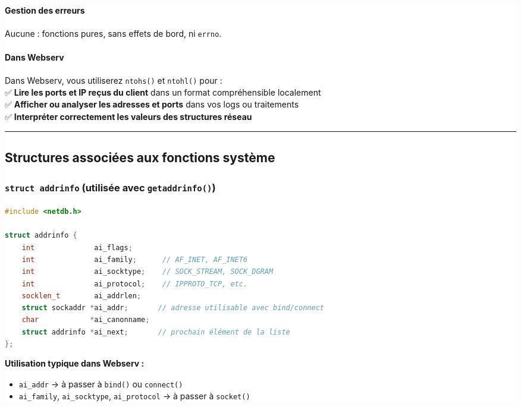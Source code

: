 #### Gestion des erreurs

Aucune : fonctions pures, sans effets de bord, ni `errno`.

#### Dans Webserv

Dans Webserv, vous utiliserez `ntohs()` et `ntohl()` pour :  
✅ **Lire les ports et IP reçus du client** dans un format compréhensible localement  
✅ **Afficher ou analyser les adresses et ports** dans vos logs ou traitements  
✅ **Interpréter correctement les valeurs des structures réseau**


---

## Structures associées aux fonctions système

### `struct addrinfo` (utilisée avec `getaddrinfo()`)

```cpp
#include <netdb.h>

struct addrinfo {
    int              ai_flags;
    int              ai_family;      // AF_INET, AF_INET6
    int              ai_socktype;    // SOCK_STREAM, SOCK_DGRAM
    int              ai_protocol;    // IPPROTO_TCP, etc.
    socklen_t        ai_addrlen;
    struct sockaddr *ai_addr;       // adresse utilisable avec bind/connect
    char            *ai_canonname;
    struct addrinfo *ai_next;       // prochain élément de la liste
};
```

**Utilisation typique dans Webserv :**

- `ai_addr` → à passer à `bind()` ou `connect()`
- `ai_family`, `ai_socktype`, `ai_protocol` → à passer à `socket()`